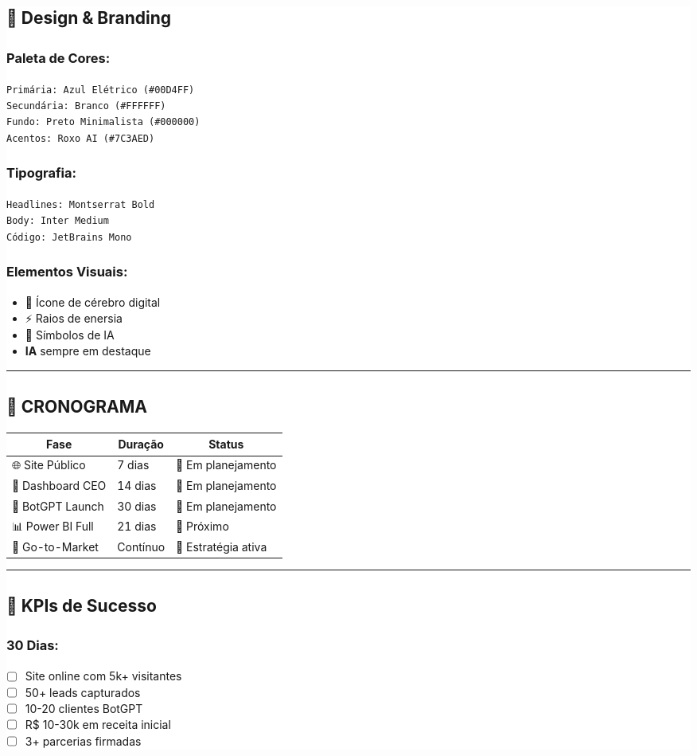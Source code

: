 ## 📱 Design & Branding

### Paleta de Cores:
```
Primária: Azul Elétrico (#00D4FF)
Secundária: Branco (#FFFFFF)
Fundo: Preto Minimalista (#000000)
Acentos: Roxo AI (#7C3AED)
```

### Tipografia:
```
Headlines: Montserrat Bold
Body: Inter Medium
Código: JetBrains Mono
```

### Elementos Visuais:
- 🧠 Ícone de cérebro digital
- ⚡ Raios de enersia
- 🎯 Símbolos de IA
- **IA** sempre em destaque

---

## 📅 CRONOGRAMA

| Fase | Duração | Status |
|------|---------|--------|
| 🌐 Site Público | 7 dias | 📝 Em planejamento |
| 🔐 Dashboard CEO | 14 dias | 📝 Em planejamento |
| 🤖 BotGPT Launch | 30 dias | 📝 Em planejamento |
| 📊 Power BI Full | 21 dias | 📝 Próximo |
| 🚀 Go-to-Market | Contínuo | 📝 Estratégia ativa |

---

## 🎯 KPIs de Sucesso

### 30 Dias:
- [ ] Site online com 5k+ visitantes
- [ ] 50+ leads capturados
- [ ] 10-20 clientes BotGPT
- [ ] R$ 10-30k em receita inicial
- [ ] 3+ parcerias firmadas
